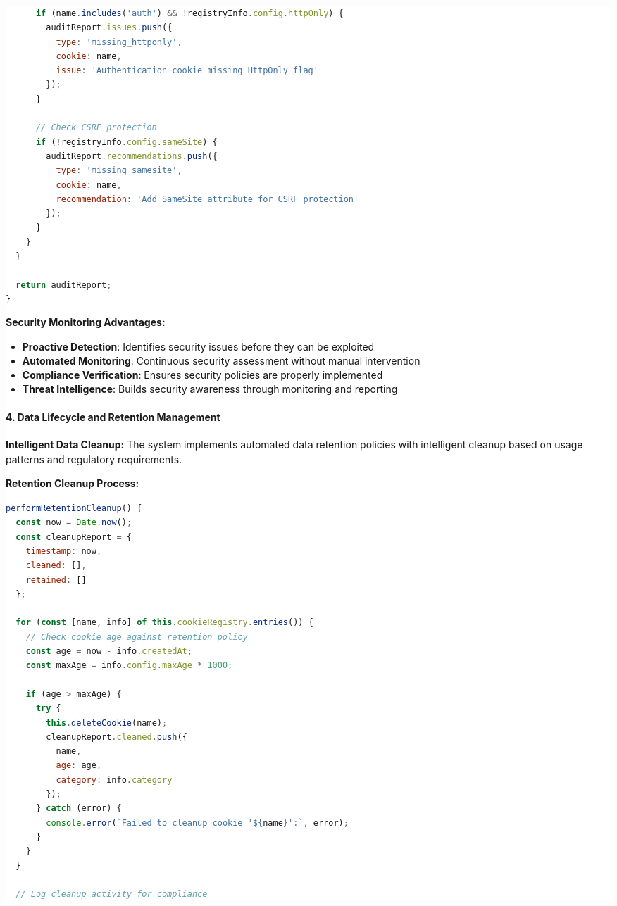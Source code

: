 ```javascript
      if (name.includes('auth') && !registryInfo.config.httpOnly) {
        auditReport.issues.push({
          type: 'missing_httponly',
          cookie: name,
          issue: 'Authentication cookie missing HttpOnly flag'
        });
      }

      // Check CSRF protection
      if (!registryInfo.config.sameSite) {
        auditReport.recommendations.push({
          type: 'missing_samesite',
          cookie: name,
          recommendation: 'Add SameSite attribute for CSRF protection'
        });
      }
    }
  }

  return auditReport;
}
```

**Security Monitoring Advantages:**
- **Proactive Detection**: Identifies security issues before they can be exploited
- **Automated Monitoring**: Continuous security assessment without manual intervention
- **Compliance Verification**: Ensures security policies are properly implemented
- **Threat Intelligence**: Builds security awareness through monitoring and reporting

#### 4. Data Lifecycle and Retention Management

**Intelligent Data Cleanup:**
The system implements automated data retention policies with intelligent cleanup based on usage patterns and regulatory requirements.

**Retention Cleanup Process:**
```javascript
performRetentionCleanup() {
  const now = Date.now();
  const cleanupReport = {
    timestamp: now,
    cleaned: [],
    retained: []
  };

  for (const [name, info] of this.cookieRegistry.entries()) {
    // Check cookie age against retention policy
    const age = now - info.createdAt;
    const maxAge = info.config.maxAge * 1000;

    if (age > maxAge) {
      try {
        this.deleteCookie(name);
        cleanupReport.cleaned.push({
          name,
          age: age,
          category: info.category
        });
      } catch (error) {
        console.error(`Failed to cleanup cookie '${name}':`, error);
      }
    }
  }

  // Log cleanup activity for compliance
```